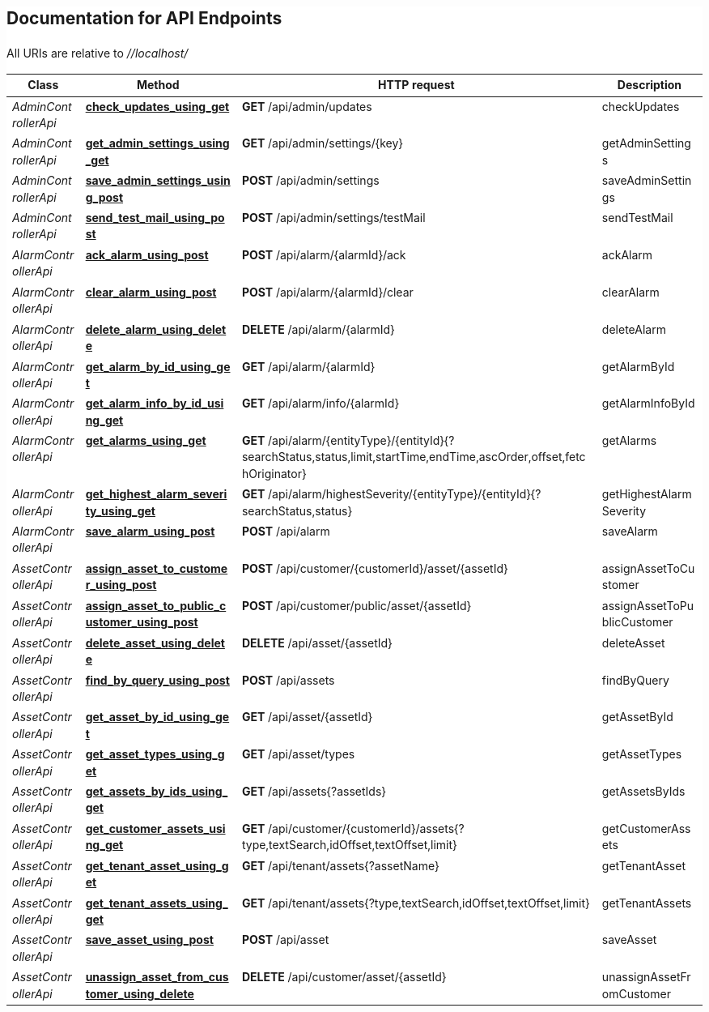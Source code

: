 ## Documentation for API Endpoints

All URIs are relative to *//localhost/*

Class | Method | HTTP request | Description
------------ | ------------- | ------------- | -------------
*AdminControllerApi* | [**check_updates_using_get**](docs/AdminControllerApi.md#check_updates_using_get) | **GET** /api/admin/updates | checkUpdates
*AdminControllerApi* | [**get_admin_settings_using_get**](docs/AdminControllerApi.md#get_admin_settings_using_get) | **GET** /api/admin/settings/{key} | getAdminSettings
*AdminControllerApi* | [**save_admin_settings_using_post**](docs/AdminControllerApi.md#save_admin_settings_using_post) | **POST** /api/admin/settings | saveAdminSettings
*AdminControllerApi* | [**send_test_mail_using_post**](docs/AdminControllerApi.md#send_test_mail_using_post) | **POST** /api/admin/settings/testMail | sendTestMail
*AlarmControllerApi* | [**ack_alarm_using_post**](docs/AlarmControllerApi.md#ack_alarm_using_post) | **POST** /api/alarm/{alarmId}/ack | ackAlarm
*AlarmControllerApi* | [**clear_alarm_using_post**](docs/AlarmControllerApi.md#clear_alarm_using_post) | **POST** /api/alarm/{alarmId}/clear | clearAlarm
*AlarmControllerApi* | [**delete_alarm_using_delete**](docs/AlarmControllerApi.md#delete_alarm_using_delete) | **DELETE** /api/alarm/{alarmId} | deleteAlarm
*AlarmControllerApi* | [**get_alarm_by_id_using_get**](docs/AlarmControllerApi.md#get_alarm_by_id_using_get) | **GET** /api/alarm/{alarmId} | getAlarmById
*AlarmControllerApi* | [**get_alarm_info_by_id_using_get**](docs/AlarmControllerApi.md#get_alarm_info_by_id_using_get) | **GET** /api/alarm/info/{alarmId} | getAlarmInfoById
*AlarmControllerApi* | [**get_alarms_using_get**](docs/AlarmControllerApi.md#get_alarms_using_get) | **GET** /api/alarm/{entityType}/{entityId}{?searchStatus,status,limit,startTime,endTime,ascOrder,offset,fetchOriginator} | getAlarms
*AlarmControllerApi* | [**get_highest_alarm_severity_using_get**](docs/AlarmControllerApi.md#get_highest_alarm_severity_using_get) | **GET** /api/alarm/highestSeverity/{entityType}/{entityId}{?searchStatus,status} | getHighestAlarmSeverity
*AlarmControllerApi* | [**save_alarm_using_post**](docs/AlarmControllerApi.md#save_alarm_using_post) | **POST** /api/alarm | saveAlarm
*AssetControllerApi* | [**assign_asset_to_customer_using_post**](docs/AssetControllerApi.md#assign_asset_to_customer_using_post) | **POST** /api/customer/{customerId}/asset/{assetId} | assignAssetToCustomer
*AssetControllerApi* | [**assign_asset_to_public_customer_using_post**](docs/AssetControllerApi.md#assign_asset_to_public_customer_using_post) | **POST** /api/customer/public/asset/{assetId} | assignAssetToPublicCustomer
*AssetControllerApi* | [**delete_asset_using_delete**](docs/AssetControllerApi.md#delete_asset_using_delete) | **DELETE** /api/asset/{assetId} | deleteAsset
*AssetControllerApi* | [**find_by_query_using_post**](docs/AssetControllerApi.md#find_by_query_using_post) | **POST** /api/assets | findByQuery
*AssetControllerApi* | [**get_asset_by_id_using_get**](docs/AssetControllerApi.md#get_asset_by_id_using_get) | **GET** /api/asset/{assetId} | getAssetById
*AssetControllerApi* | [**get_asset_types_using_get**](docs/AssetControllerApi.md#get_asset_types_using_get) | **GET** /api/asset/types | getAssetTypes
*AssetControllerApi* | [**get_assets_by_ids_using_get**](docs/AssetControllerApi.md#get_assets_by_ids_using_get) | **GET** /api/assets{?assetIds} | getAssetsByIds
*AssetControllerApi* | [**get_customer_assets_using_get**](docs/AssetControllerApi.md#get_customer_assets_using_get) | **GET** /api/customer/{customerId}/assets{?type,textSearch,idOffset,textOffset,limit} | getCustomerAssets
*AssetControllerApi* | [**get_tenant_asset_using_get**](docs/AssetControllerApi.md#get_tenant_asset_using_get) | **GET** /api/tenant/assets{?assetName} | getTenantAsset
*AssetControllerApi* | [**get_tenant_assets_using_get**](docs/AssetControllerApi.md#get_tenant_assets_using_get) | **GET** /api/tenant/assets{?type,textSearch,idOffset,textOffset,limit} | getTenantAssets
*AssetControllerApi* | [**save_asset_using_post**](docs/AssetControllerApi.md#save_asset_using_post) | **POST** /api/asset | saveAsset
*AssetControllerApi* | [**unassign_asset_from_customer_using_delete**](docs/AssetControllerApi.md#unassign_asset_from_customer_using_delete) | **DELETE** /api/customer/asset/{assetId} | unassignAssetFromCustomer